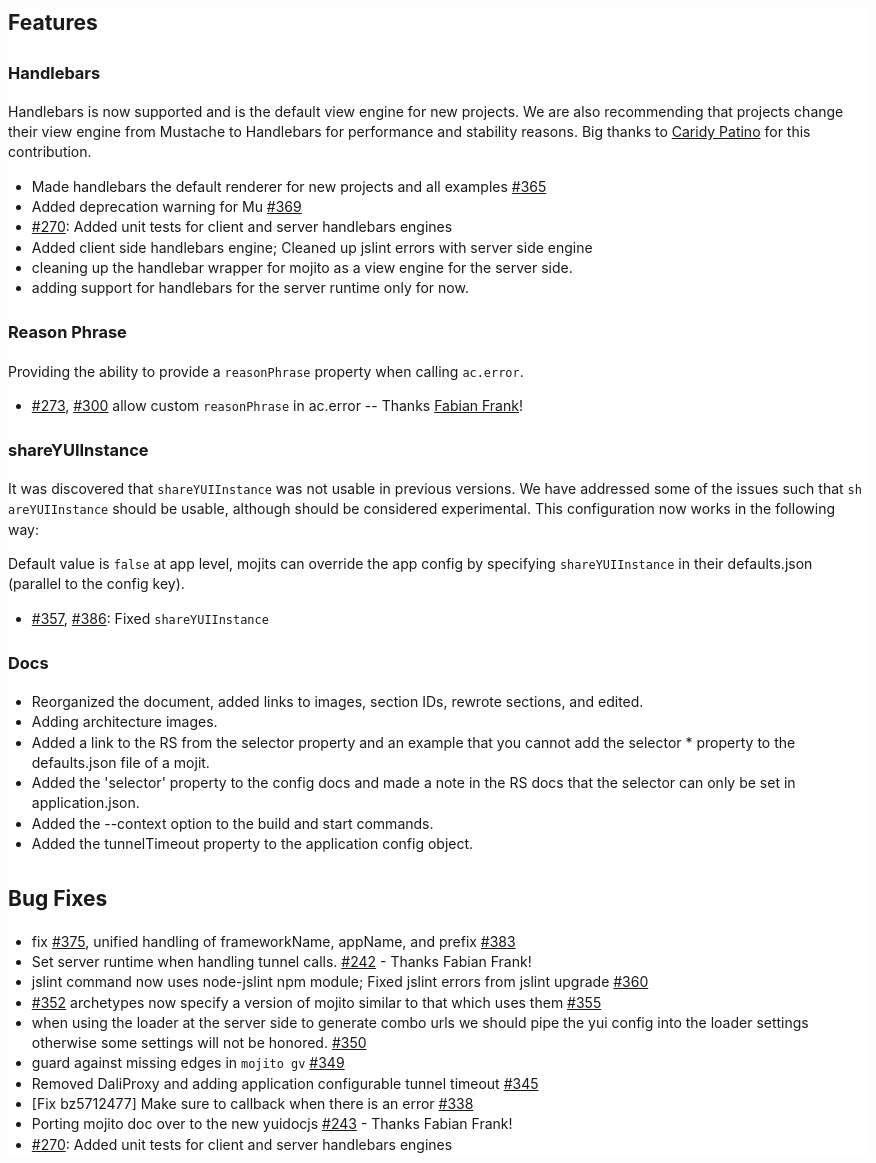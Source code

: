 Features
------------
### Handlebars

Handlebars is now supported and is the default view engine for new projects. We are also recommending that projects change their view engine from Mustache to Handlebars for performance and stability reasons.
Big thanks to [Caridy Patino](/caridy) for this contribution.

* Made handlebars the default renderer for new projects and all examples [#365](/yahoo/mojito/issues/365)
* Added deprecation warning for Mu [#369](/yahoo/mojito/issues/369)
* [#270](/yahoo/mojito/issues/270): Added unit tests for client and server handlebars engines
* Added client side handlebars engine; Cleaned up jslint errors with server side engine
* cleaning up the handlebar wrapper for mojito as a view engine for the server side.
* adding support for handlebars for the server runtime only for now.

### Reason Phrase

Providing the ability to provide a `reasonPhrase` property when calling `ac.error`.

* [#273](/yahoo/mojito/issues/273), [#300](/yahoo/mojito/issues/300) allow custom `reasonPhrase` in ac.error -- Thanks [Fabian Frank](/FabianFrank)!

### shareYUIInstance

It was discovered that `shareYUIInstance` was not usable in previous versions.
We have addressed some of the issues such that `shareYUIInstance` should be usable, although should be considered experimental.
This configuration now works in the following way: 

Default value is `false` at app level, mojits can override the app config by specifying `shareYUIInstance` in their defaults.json (parallel to the config key).

* [#357](/yahoo/mojito/issues/357), [#386](/yahoo/mojito/issues/386): Fixed `shareYUIInstance` 

### Docs

* Reorganized the document, added links to images, section IDs, rewrote sections, and edited.
* Adding architecture images.
* Added a link to the RS from the selector property and an example that you cannot add the selector * property to the defaults.json file of a mojit.
* Added the 'selector' property to the config docs and made a note in the RS docs that the selector can only be set in application.json.
* Added the --context option to the build and start commands.
* Added the tunnelTimeout property to the application config object.

Bug Fixes
------------
* fix [#375](/yahoo/mojito/issues/375), unified handling of frameworkName, appName, and prefix [#383](/yahoo/mojito/pull/383)
* Set server runtime when handling tunnel calls. [#242](/yahoo/mojito/issues/242) - Thanks Fabian Frank!
* jslint command now uses node-jslint npm module; Fixed jslint errors from jslint upgrade [#360](/yahoo/mojito/issues/360)
* [#352](/yahoo/mojito/issues/352) archetypes now specify a version of mojito similar to that which uses them [#355](/yahoo/mojito/issues/355)
* when using the loader at the server side to generate combo urls we should pipe the yui config into the loader settings otherwise some settings will not be honored. [#350](/yahoo/mojito/issues/350)
* guard against missing edges in `mojito gv` [#349](/yahoo/mojito/issues/349)
* Removed DaliProxy and adding application configurable tunnel timeout [#345](/yahoo/mojito/issues/345)
* [Fix bz5712477] Make sure to callback when there is an error [#338](/yahoo/mojito/issues/338)
* Porting mojito doc over to the new yuidocjs [#243](/yahoo/mojito/issues/243) - Thanks Fabian Frank!
* [#270](/yahoo/mojito/issues/270): Added unit tests for client and server handlebars engines